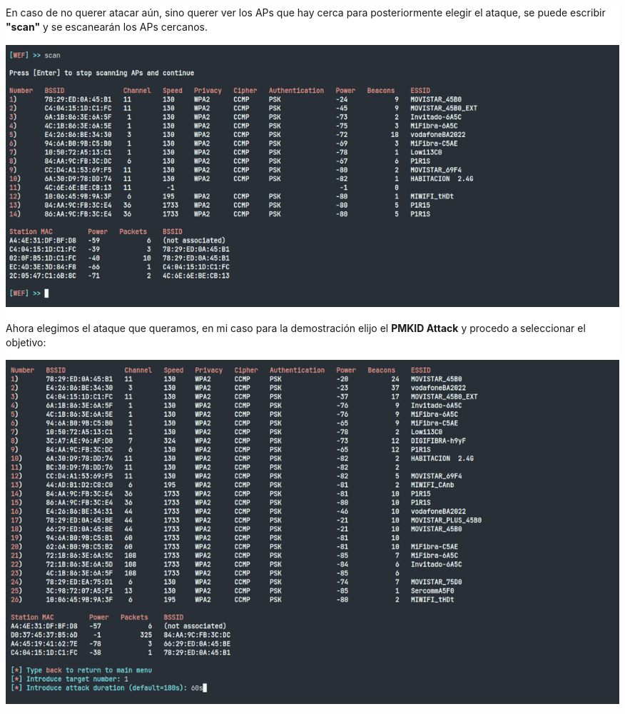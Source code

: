 En caso de no querer atacar aún, sino querer ver los APs que hay cerca para posteriormente elegir el ataque, se puede escribir **"scan"** y se escanearán los APs cercanos.

<img src="https://raw.githubusercontent.com/D3Ext/d3ext.github.io/main/images/wifi/wifi-course30.png" alt="pic">

Ahora elegimos el ataque que queramos, en mi caso para la demostración elijo el **PMKID Attack** y procedo a seleccionar el objetivo:

<img src="https://raw.githubusercontent.com/D3Ext/d3ext.github.io/main/images/wifi/wifi-course31.png" alt="pic">

